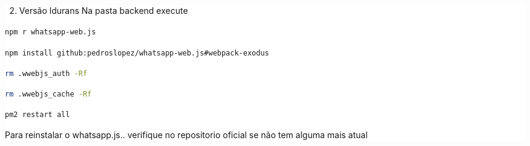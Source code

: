 2. Versão ldurans
Na pasta backend execute
```bash
npm r whatsapp-web.js
```
```bash
npm install github:pedroslopez/whatsapp-web.js#webpack-exodus
```
```bash
rm .wwebjs_auth -Rf
```
```bash
rm .wwebjs_cache -Rf
```
```bash
pm2 restart all
```



Para reinstalar o whatsapp.js.. verifique no repositorio oficial se não tem alguma mais atual
